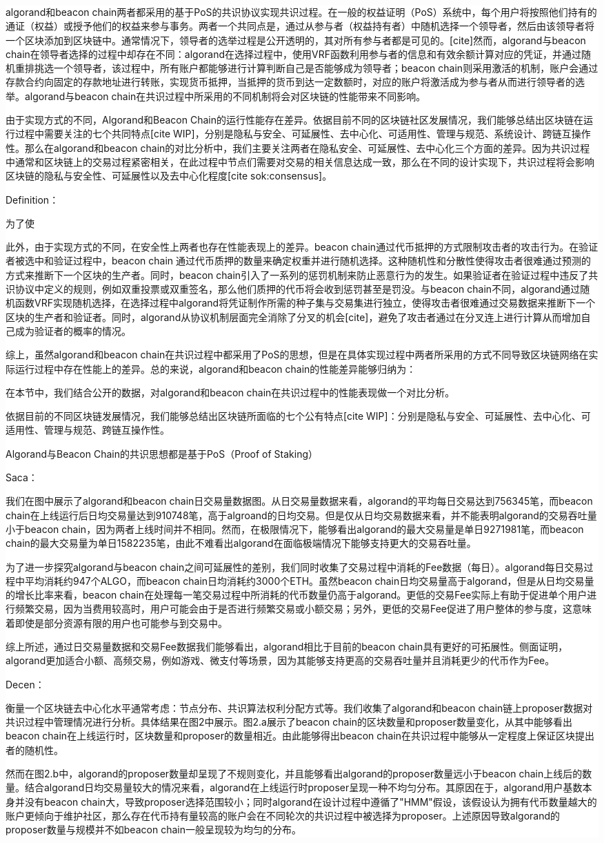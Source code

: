 algorand和beacon chain两者都采用的基于PoS的共识协议实现共识过程。在一般的权益证明（PoS）系统中，每个用户将按照他们持有的通证（权益）或授予他们的权益来参与事务。两者一个共同点是，通过从参与者（权益持有者）中随机选择一个领导者，然后由该领导者将一个区块添加到区块链中。通常情况下，领导者的选举过程是公开透明的，其对所有参与者都是可见的。[cite]然而，algorand与beacon chain在领导者选择的过程中却存在不同：algorand在选择过程中，使用VRF函数利用参与者的信息和有效余额计算对应的凭证，并通过随机重排挑选一个领导者，该过程中，所有账户都能够进行计算判断自己是否能够成为领导者；beacon chain则采用激活的机制，账户会通过存款合约向固定的存款地址进行转账，实现货币抵押，当抵押的货币到达一定数额时，对应的账户将激活成为参与者从而进行领导者的选举。algorand与beacon chain在共识过程中所采用的不同机制将会对区块链的性能带来不同影响。

由于实现方式的不同，Algorand和Beacon Chain的运行性能存在差异。依据目前不同的区块链社区发展情况，我们能够总结出区块链在运行过程中需要关注的七个共同特点[cite WIP]，分别是隐私与安全、可延展性、去中心化、可适用性、管理与规范、系统设计、跨链互操作性。那么在algorand和beacon chain的对比分析中，我们主要关注两者在隐私安全、可延展性、去中心化三个方面的差异。因为共识过程中通常和区块链上的交易过程紧密相关，在此过程中节点们需要对交易的相关信息达成一致，那么在不同的设计实现下，共识过程将会影响区块链的隐私与安全性、可延展性以及去中心化程度[cite sok:consensus]。

Definition：

为了使



此外，由于实现方式的不同，在安全性上两者也存在性能表现上的差异。beacon chain通过代币抵押的方式限制攻击者的攻击行为。在验证者被选中和验证过程中，beacon chain 通过代币质押的数量来确定权重并进行随机选择。这种随机性和分散性使得攻击者很难通过预测的方式来推断下一个区块的生产者。同时，beacon chain引入了一系列的惩罚机制来防止恶意行为的发生。如果验证者在验证过程中违反了共识协议中定义的规则，例如双重投票或双重签名，那么他们质押的代币将会收到惩罚甚至是罚没。与beacon chain不同，algorand通过随机函数VRF实现随机选择，在选择过程中algorand将凭证制作所需的种子集与交易集进行独立，使得攻击者很难通过交易数据来推断下一个区块的生产者和验证者。同时，algorand从协议机制层面完全消除了分叉的机会[cite]，避免了攻击者通过在分叉连上进行计算从而增加自己成为验证者的概率的情况。

综上，虽然algorand和beacon chain在共识过程中都采用了PoS的思想，但是在具体实现过程中两者所采用的方式不同导致区块链网络在实际运行过程中存在性能上的差异。总的来说，algorand和beacon chain的性能差异能够归纳为：

在本节中，我们结合公开的数据，对algorand和beacon chain在共识过程中的性能表现做一个对比分析。

依据目前的不同区块链发展情况，我们能够总结出区块链所面临的七个公有特点[cite WIP]：分别是隐私与安全、可延展性、去中心化、可适用性、管理与规范、跨链互操作性。

Algorand与Beacon Chain的共识思想都是基于PoS（Proof of Staking）





Saca：

我们在图中展示了algorand和beacon chain日交易量数据图。从日交易量数据来看，algorand的平均每日交易达到756345笔，而beacon chain在上线运行后日均交易量达到910748笔，高于algroand的日均交易。但是仅从日均交易数据来看，并不能表明algorand的交易吞吐量小于beacon chain，因为两者上线时间并不相同。然而，在极限情况下，能够看出algorand的最大交易量是单日9271981笔，而beacon chain的最大交易量为单日1582235笔，由此不难看出algorand在面临极端情况下能够支持更大的交易吞吐量。

为了进一步探究algorand与beacon chain之间可延展性的差别，我们同时收集了交易过程中消耗的Fee数据（每日）。algorand每日交易过程中平均消耗约947个ALGO，而beacon chain日均消耗约3000个ETH。虽然beacon chain日均交易量高于algorand，但是从日均交易量的增长比率来看，beacon chain在处理每一笔交易过程中所消耗的代币数量仍高于algorand。更低的交易Fee实际上有助于促进单个用户进行频繁交易，因为当费用较高时，用户可能会由于是否进行频繁交易或小额交易；另外，更低的交易Fee促进了用户整体的参与度，这意味着即使是部分资源有限的用户也可能参与到交易中。

综上所述，通过日交易量数据和交易Fee数据我们能够看出，algorand相比于目前的beacon chain具有更好的可拓展性。侧面证明，algorand更加适合小额、高频交易，例如游戏、微支付等场景，因为其能够支持更高的交易吞吐量并且消耗更少的代币作为Fee。

Decen： 

衡量一个区块链去中心化水平通常考虑：节点分布、共识算法权利分配方式等。我们收集了algorand和beacon chain链上proposer数据对共识过程中管理情况进行分析。具体结果在图2中展示。图2.a展示了beacon chain的区块数量和proposer数量变化，从其中能够看出beacon chain在上线运行时，区块数量和proposer的数量相近。由此能够得出beacon chain在共识过程中能够从一定程度上保证区块提出者的随机性。

然而在图2.b中，algorand的proposer数量却呈现了不规则变化，并且能够看出algorand的proposer数量远小于beacon chain上线后的数量。结合algorand日均交易量较大的情况来看，algorand在上线运行时proposer呈现一种不均匀分布。其原因在于，algorand用户基数本身并没有beacon chain大，导致proposer选择范围较小；同时algorand在设计过程中遵循了"HMM"假设，该假设认为拥有代币数量越大的账户更倾向于维护社区，那么存在代币持有量较高的账户会在不同轮次的共识过程中被选择为proposer。上述原因导致algorand的proposer数量与规模并不如beacon chain一般呈现较为均匀的分布。
